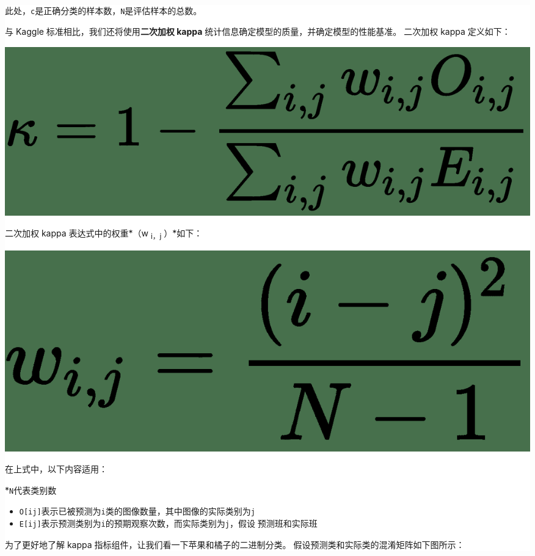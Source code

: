 此处，`c`是正确分类的样本数，`N`是评估样本的总数。

与 Kaggle 标准相比，我们还将使用**二次加权 kappa** 统计信息确定模型的质量，并确定模型的性能基准。 二次加权 kappa 定义如下：

![](img/54dadcbf-9122-4ff6-89f4-a98ca577f4b8.png)

二次加权 kappa 表达式中的权重*（w <sub>i，j</sub> ）*如下：

![](img/e9f8f87c-4ebe-4065-8787-997893e22c33.png)

在上式中，以下内容适用：

*`N`代表类别数
*  `O[ij]`表示已被预测为`i`类的图像数量，其中图像的实际类别为`j`
*  `E[ij]`表示预测类别为`i`的预期观察次数，而实际类别为`j`，假设 预测班和实际班

为了更好地了解 kappa 指标组件，让我们看一下苹果和橘子的二进制分类。 假设预测类和实际类的混淆矩阵如下图所示：
